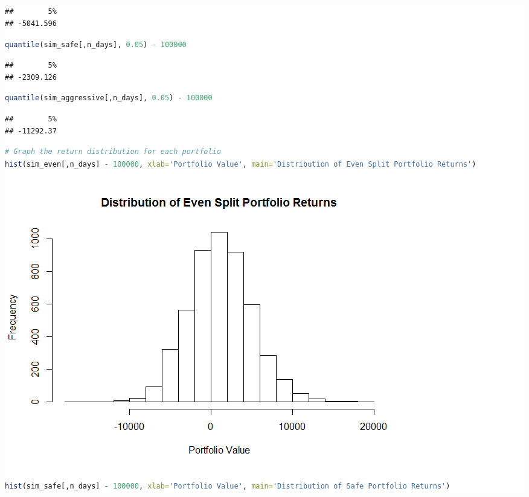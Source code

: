 ```
##        5% 
## -5041.596
```

```r
quantile(sim_safe[,n_days], 0.05) - 100000
```

```
##        5% 
## -2309.126
```

```r
quantile(sim_aggressive[,n_days], 0.05) - 100000
```

```
##        5% 
## -11292.37
```

```r
# Graph the return distribution for each portfolio
hist(sim_even[,n_days] - 100000, xlab='Portfolio Value', main='Distribution of Even Split Portfolio Returns')
```

![](STA380_Part2_Exercise1_files/figure-html/unnamed-chunk-16-1.png) 

```r
hist(sim_safe[,n_days] - 100000, xlab='Portfolio Value', main='Distribution of Safe Portfolio Returns')
```
